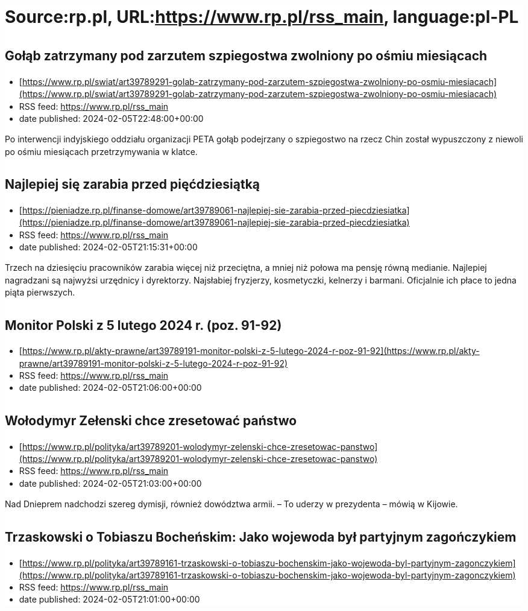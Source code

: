 # Source:rp.pl, URL:https://www.rp.pl/rss_main, language:pl-PL

## Gołąb zatrzymany pod zarzutem szpiegostwa zwolniony po ośmiu miesiącach
 - [https://www.rp.pl/swiat/art39789291-golab-zatrzymany-pod-zarzutem-szpiegostwa-zwolniony-po-osmiu-miesiacach](https://www.rp.pl/swiat/art39789291-golab-zatrzymany-pod-zarzutem-szpiegostwa-zwolniony-po-osmiu-miesiacach)
 - RSS feed: https://www.rp.pl/rss_main
 - date published: 2024-02-05T22:48:00+00:00

Po interwencji indyjskiego oddziału organizacji PETA gołąb podejrzany o szpiegostwo na rzecz Chin został wypuszczony z niewoli po ośmiu miesiącach przetrzymywania w klatce.

## Najlepiej się zarabia przed pięćdziesiątką
 - [https://pieniadze.rp.pl/finanse-domowe/art39789061-najlepiej-sie-zarabia-przed-piecdziesiatka](https://pieniadze.rp.pl/finanse-domowe/art39789061-najlepiej-sie-zarabia-przed-piecdziesiatka)
 - RSS feed: https://www.rp.pl/rss_main
 - date published: 2024-02-05T21:15:31+00:00

Trzech na dziesięciu pracowników zarabia więcej niż przeciętna, a mniej niż połowa ma pensję równą medianie. Najlepiej nagradzani są najwyżsi urzędnicy i dyrektorzy. Najsłabiej fryzjerzy, kosmetyczki, kelnerzy i barmani. Oficjalnie ich płace to jedna piąta pierwszych.

## Monitor Polski z 5 lutego 2024 r. (poz. 91-92)
 - [https://www.rp.pl/akty-prawne/art39789191-monitor-polski-z-5-lutego-2024-r-poz-91-92](https://www.rp.pl/akty-prawne/art39789191-monitor-polski-z-5-lutego-2024-r-poz-91-92)
 - RSS feed: https://www.rp.pl/rss_main
 - date published: 2024-02-05T21:06:00+00:00



## Wołodymyr Zełenski chce zresetować państwo
 - [https://www.rp.pl/polityka/art39789201-wolodymyr-zelenski-chce-zresetowac-panstwo](https://www.rp.pl/polityka/art39789201-wolodymyr-zelenski-chce-zresetowac-panstwo)
 - RSS feed: https://www.rp.pl/rss_main
 - date published: 2024-02-05T21:03:00+00:00

Nad Dnieprem nadchodzi szereg dymisji, również dowództwa armii. – To uderzy w prezydenta – mówią w Kijowie.

## Trzaskowski o Tobiaszu Bocheńskim: Jako wojewoda był partyjnym zagończykiem
 - [https://www.rp.pl/polityka/art39789161-trzaskowski-o-tobiaszu-bochenskim-jako-wojewoda-byl-partyjnym-zagonczykiem](https://www.rp.pl/polityka/art39789161-trzaskowski-o-tobiaszu-bochenskim-jako-wojewoda-byl-partyjnym-zagonczykiem)
 - RSS feed: https://www.rp.pl/rss_main
 - date published: 2024-02-05T21:01:00+00:00
